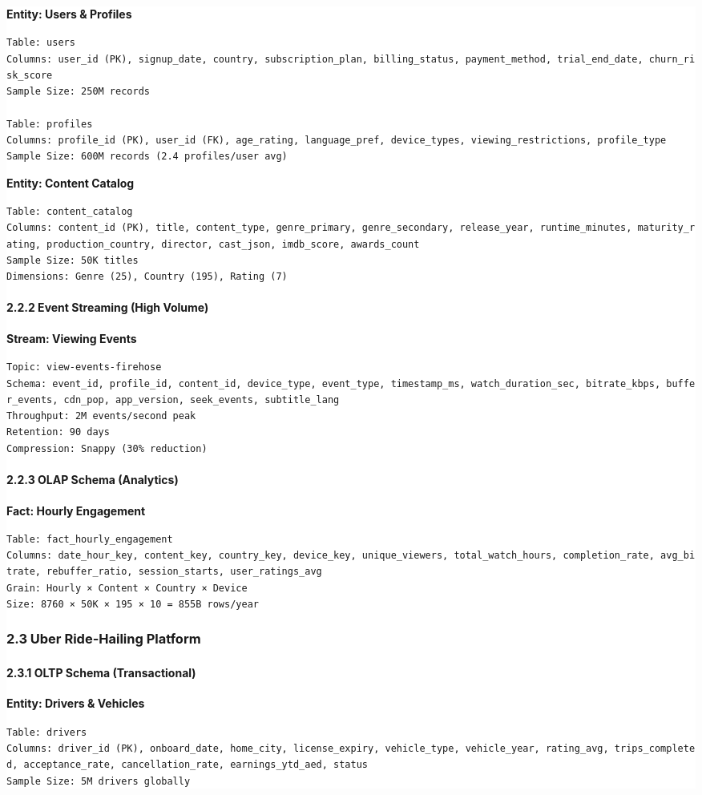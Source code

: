 **Entity: Users & Profiles**
```
Table: users
Columns: user_id (PK), signup_date, country, subscription_plan, billing_status, payment_method, trial_end_date, churn_risk_score
Sample Size: 250M records

Table: profiles
Columns: profile_id (PK), user_id (FK), age_rating, language_pref, device_types, viewing_restrictions, profile_type
Sample Size: 600M records (2.4 profiles/user avg)
```

**Entity: Content Catalog**
```
Table: content_catalog
Columns: content_id (PK), title, content_type, genre_primary, genre_secondary, release_year, runtime_minutes, maturity_rating, production_country, director, cast_json, imdb_score, awards_count
Sample Size: 50K titles
Dimensions: Genre (25), Country (195), Rating (7)
```

#### 2.2.2 Event Streaming (High Volume)

**Stream: Viewing Events**
```
Topic: view-events-firehose
Schema: event_id, profile_id, content_id, device_type, event_type, timestamp_ms, watch_duration_sec, bitrate_kbps, buffer_events, cdn_pop, app_version, seek_events, subtitle_lang
Throughput: 2M events/second peak
Retention: 90 days
Compression: Snappy (30% reduction)
```

#### 2.2.3 OLAP Schema (Analytics)

**Fact: Hourly Engagement**
```
Table: fact_hourly_engagement
Columns: date_hour_key, content_key, country_key, device_key, unique_viewers, total_watch_hours, completion_rate, avg_bitrate, rebuffer_ratio, session_starts, user_ratings_avg
Grain: Hourly × Content × Country × Device
Size: 8760 × 50K × 195 × 10 = 855B rows/year
```

### 2.3 Uber Ride-Hailing Platform

#### 2.3.1 OLTP Schema (Transactional)

**Entity: Drivers & Vehicles**
```
Table: drivers
Columns: driver_id (PK), onboard_date, home_city, license_expiry, vehicle_type, vehicle_year, rating_avg, trips_completed, acceptance_rate, cancellation_rate, earnings_ytd_aed, status
Sample Size: 5M drivers globally
```
